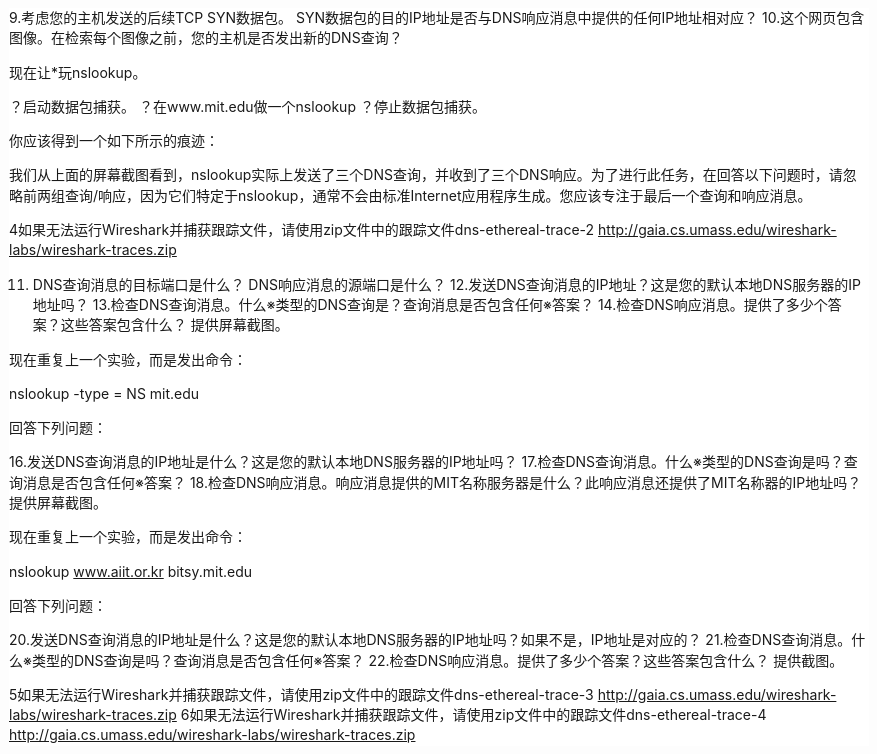 9.考虑您的主机发送的后续TCP SYN数据包。 SYN数据包的目的IP地址是否与DNS响应消息中提供的任何IP地址相对应？
10.这个网页包含图像。在检索每个图像之前，您的主机是否发出新的DNS查询？

现在让*玩nslookup。

？启动数据包捕获。
？在www.mit.edu做一个nslookup
？停止数据包捕获。

你应该得到一个如下所示的痕迹：


我们从上面的屏幕截图看到，nslookup实际上发送了三个DNS查询，并收到了三个DNS响应。为了进行此任务，在回答以下问题时，请忽略前两组查询/响应，因为它们特定于nslookup，通常不会由标准Internet应用程序生成。您应该专注于最后一个查询和响应消息。

4如果无法运行Wireshark并捕获跟踪文件，请使用zip文件中的跟踪文件dns-ethereal-trace-2 http://gaia.cs.umass.edu/wireshark-labs/wireshark-traces.zip

11. DNS查询消息的目标端口是什么？ DNS响应消息的源端口是什么？
   12.发送DNS查询消息的IP地址？这是您的默认本地DNS服务器的IP地址吗？
   13.检查DNS查询消息。什么※类型的DNS查询是？查询消息是否包含任何※答案？
   14.检查DNS响应消息。提供了多少个答案？这些答案包含什么？
   提供屏幕截图。

现在重复上一个实验，而是发出命令：

nslookup -type = NS mit.edu

回答下列问题：

16.发送DNS查询消息的IP地址是什么？这是您的默认本地DNS服务器的IP地址吗？
17.检查DNS查询消息。什么※类型的DNS查询是吗？查询消息是否包含任何※答案？
18.检查DNS响应消息。响应消息提供的MIT名称服务器是什么？此响应消息还提供了MIT名称器的IP地址吗？
提供屏幕截图。

现在重复上一个实验，而是发出命令：

nslookup www.aiit.or.kr bitsy.mit.edu

回答下列问题：

20.发送DNS查询消息的IP地址是什么？这是您的默认本地DNS服务器的IP地址吗？如果不是，IP地址是对应的？
21.检查DNS查询消息。什么※类型的DNS查询是吗？查询消息是否包含任何※答案？
22.检查DNS响应消息。提供了多少个答案？这些答案包含什么？
提供截图。

5如果无法运行Wireshark并捕获跟踪文件，请使用zip文件中的跟踪文件dns-ethereal-trace-3 http://gaia.cs.umass.edu/wireshark-labs/wireshark-traces.zip
6如果无法运行Wireshark并捕获跟踪文件，请使用zip文件中的跟踪文件dns-ethereal-trace-4 http://gaia.cs.umass.edu/wireshark-labs/wireshark-traces.zip




